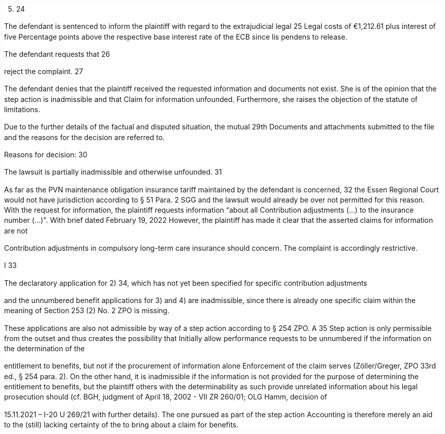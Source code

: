 5) 24

The defendant is sentenced to inform the plaintiff with regard to the extrajudicial legal 25
Legal costs of €1,212.61 plus interest of five
Percentage points above the respective base interest rate of the ECB since lis pendens
to release.

The defendant requests that 26

reject the complaint. 27

The defendant denies that the plaintiff received the requested information and documents
not exist. She is of the opinion that the step action is inadmissible and that
Claim for information unfounded. Furthermore, she raises the objection of the statute of limitations.

Due to the further details of the factual and disputed situation, the mutual 29th
Documents and attachments submitted to the file and the reasons for the decision are referred to.

Reasons for decision: 30

The lawsuit is partially inadmissible and otherwise unfounded. 31

As far as the PVN maintenance obligation insurance tariff maintained by the defendant is concerned, 32
the Essen Regional Court would not have jurisdiction according to § 51 Para. 2 SGG and the lawsuit would already be over
not permitted for this reason. With the request for information, the plaintiff requests information “about all
Contribution adjustments (...) to the insurance number (...)". With brief dated February 19, 2022
However, the plaintiff has made it clear that the asserted claims for information are not

Contribution adjustments in compulsory long-term care insurance should concern. The complaint is
accordingly restrictive.

I 33

The declaratory application for 2) 34, which has not yet been specified for specific contribution adjustments

and the unnumbered benefit applications for 3) and 4) are inadmissible, since there is already one
specific claim within the meaning of Section 253 (2) No. 2 ZPO is missing.

These applications are also not admissible by way of a step action according to § 254 ZPO. A 35
Step action is only permissible from the outset and thus creates the possibility that
Initially allow performance requests to be unnumbered if the information on the determination of the

entitlement to benefits, but not if the procurement of information alone
Enforcement of the claim serves (Zöller/Greger, ZPO 33rd ed., § 254 para. 2). On the other hand, it is inadmissible if the information is not provided for the purpose of determining the
entitlement to benefits, but the plaintiff others with the determinability as such
provide unrelated information about his legal prosecution
should (cf. BGH, judgment of April 18, 2002 - VII ZR 260/01; OLG Hamm, decision of

15.11.2021 – I-20 U 269/21 with further details). The one pursued as part of the step action
Accounting is therefore merely an aid to the (still) lacking certainty of the
to bring about a claim for benefits.
